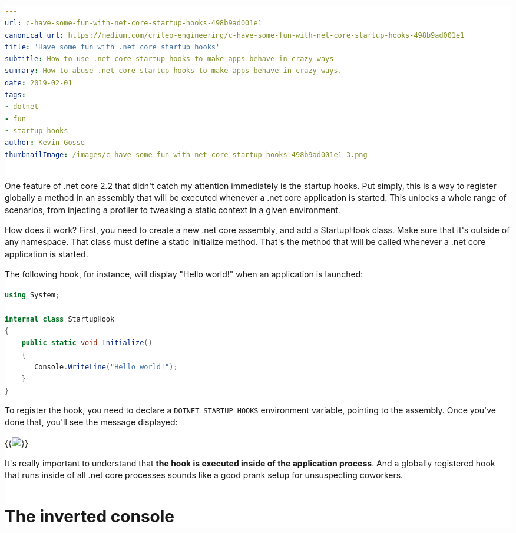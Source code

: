 ```yaml
---
url: c-have-some-fun-with-net-core-startup-hooks-498b9ad001e1
canonical_url: https://medium.com/criteo-engineering/c-have-some-fun-with-net-core-startup-hooks-498b9ad001e1
title: 'Have some fun with .net core startup hooks'
subtitle: How to use .net core startup hooks to make apps behave in crazy ways
summary: How to abuse .net core startup hooks to make apps behave in crazy ways.
date: 2019-02-01
tags:
- dotnet
- fun
- startup-hooks
author: Kevin Gosse
thumbnailImage: /images/c-have-some-fun-with-net-core-startup-hooks-498b9ad001e1-3.png
---
```


One feature of .net core 2.2 that didn't catch my attention immediately is the [startup hooks](https://github.com/dotnet/core-setup/blob/master/Documentation/design-docs/host-startup-hook.md). Put simply, this is a way to register globally a method in an assembly that will be executed whenever a .net core application is started. This unlocks a whole range of scenarios, from injecting a profiler to tweaking a static context in a given environment.

How does it work? First, you need to create a new .net core assembly, and add a StartupHook class. Make sure that it's outside of any namespace. That class must define a static Initialize method. That's the method that will be called whenever a .net core application is started.

The following hook, for instance, will display "Hello world!" when an application is launched:

```csharp
using System;

internal class StartupHook
{
    public static void Initialize()
    {
       Console.WriteLine("Hello world!");
    }
}
```

To register the hook, you need to declare a `DOTNET_STARTUP_HOOKS` environment variable, pointing to the assembly. Once you've done that, you'll see the message displayed:

{{<image classes="fancybox center" src="/images/c-have-some-fun-with-net-core-startup-hooks-498b9ad001e1-1.png" >}}

It's really important to understand that **the hook is executed inside of the application process**. And a globally registered hook that runs inside of all .net core processes sounds like a good prank setup for unsuspecting coworkers.

# The inverted console

